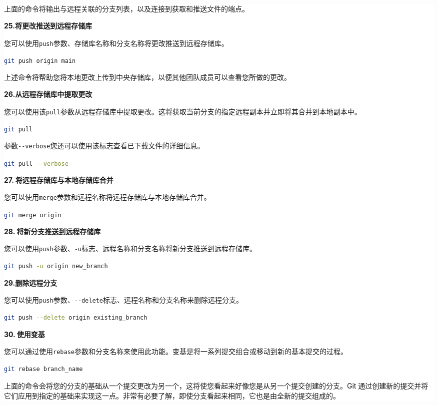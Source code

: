 上面的命令将输出与远程关联的分支列表，以及连接到获取和推送文件的端点。

**25.将更改推送到远程存储库**

您可以使用`push`参数、存储库名称和分支名称将更改推送到远程存储库。

```bash
git push origin main
```

上述命令将帮助您将本地更改上传到中央存储库，以便其他团队成员可以查看您所做的更改。

**26.从远程存储库中提取更改**

您可以使用该`pull`参数从远程存储库中提取更改。这将获取当前分支的指定远程副本并立即将其合并到本地副本中。

```bash
git pull
```

参数`--verbose`您还可以使用该标志查看已下载文件的详细信息。

```bash
git pull --verbose
```

**27. 将远程存储库与本地存储库合并**

您可以使用`merge`参数和远程名称将远程存储库与本地存储库合并。

```bash
git merge origin
```

**28. 将新分支推送到远程存储库**

您可以使用`push`参数、`-u`标志、远程名称和分支名称将新分支推送到远程存储库。

```bash
git push -u origin new_branch
```

**29.删除远程分支**

您可以使用`push`参数、`--delete`标志、远程名称和分支名称来删除远程分支。

```bash
git push --delete origin existing_branch
```

**30. 使用变基**

您可以通过使用`rebase`参数和分支名称来使用此功能。变基是将一系列提交组合或移动到新的基本提交的过程。

```bash
git rebase branch_name
```

上面的命令会将您的分支的基础从一个提交更改为另一个，这将使您看起来好像您是从另一个提交创建的分支。Git 通过创建新的提交并将它们应用到指定的基础来实现这一点。非常有必要了解，即使分支看起来相同，它也是由全新的提交组成的。
